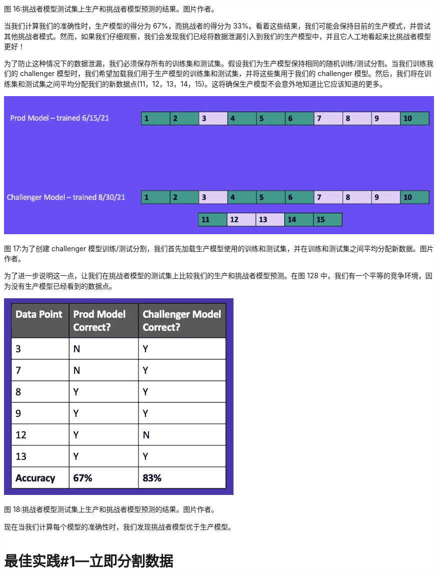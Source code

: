 图 16:挑战者模型测试集上生产和挑战者模型预测的结果。图片作者。

当我们计算我们的准确性时，生产模型的得分为 67%，而挑战者的得分为 33%。看着这些结果，我们可能会保持目前的生产模式，并尝试其他挑战者模式。然而，如果我们仔细观察，我们会发现我们已经将数据泄漏引入到我们的生产模型中，并且它人工地看起来比挑战者模型更好！

为了防止这种情况下的数据泄漏，我们必须保存所有的训练集和测试集。假设我们为生产模型保持相同的随机训练/测试分割。当我们训练我们的 challenger 模型时，我们希望加载我们用于生产模型的训练集和测试集，并将这些集用于我们的 challenger 模型。然后，我们将在训练集和测试集之间平均分配我们的新数据点(11，12，13，14，15)。这将确保生产模型不会意外地知道比它应该知道的更多。

![](img/f2053760da4632a6b1e3e2bd8b00cb56.png)

图 17:为了创建 challenger 模型训练/测试分割，我们首先加载生产模型使用的训练和测试集，并在训练和测试集之间平均分配新数据。图片作者。

为了进一步说明这一点，让我们在挑战者模型的测试集上比较我们的生产和挑战者模型预测。在图 128 中，我们有一个平等的竞争环境，因为没有生产模型已经看到的数据点。

![](img/f156511e1721e33fa398696a4574d998.png)

图 18:挑战者模型测试集上生产和挑战者模型预测的结果。图片作者。

现在当我们计算每个模型的准确性时，我们发现挑战者模型优于生产模型。

# 最佳实践#1—立即分割数据
